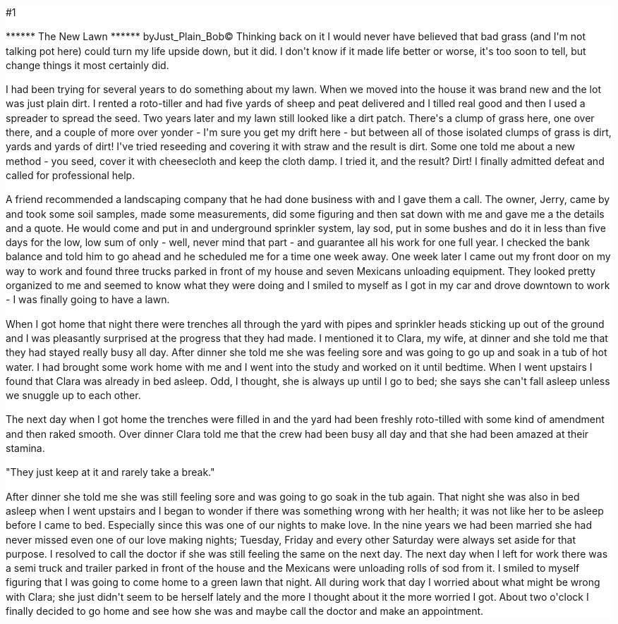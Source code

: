 #1 

 

 ****** The New Lawn ****** byJust_Plain_Bob© Thinking back on it I would never have believed that bad grass (and I'm not talking pot here) could turn my life upside down, but it did. I don't know if it made life better or worse, it's too soon to tell, but change things it most certainly did. 

 I had been trying for several years to do something about my lawn. When we moved into the house it was brand new and the lot was just plain dirt. I rented a roto-tiller and had five yards of sheep and peat delivered and I tilled real good and then I used a spreader to spread the seed. Two years later and my lawn still looked like a dirt patch. There's a clump of grass here, one over there, and a couple of more over yonder - I'm sure you get my drift here - but between all of those isolated clumps of grass is dirt, yards and yards of dirt! I've tried reseeding and covering it with straw and the result is dirt. Some one told me about a new method - you seed, cover it with cheesecloth and keep the cloth damp. I tried it, and the result? Dirt! I finally admitted defeat and called for professional help. 

 A friend recommended a landscaping company that he had done business with and I gave them a call. The owner, Jerry, came by and took some soil samples, made some measurements, did some figuring and then sat down with me and gave me a the details and a quote. He would come and put in and underground sprinkler system, lay sod, put in some bushes and do it in less than five days for the low, low sum of only - well, never mind that part - and guarantee all his work for one full year. I checked the bank balance and told him to go ahead and he scheduled me for a time one week away. One week later I came out my front door on my way to work and found three trucks parked in front of my house and seven Mexicans unloading equipment. They looked pretty organized to me and seemed to know what they were doing and I smiled to myself as I got in my car and drove downtown to work - I was finally going to have a lawn. 

 When I got home that night there were trenches all through the yard with pipes and sprinkler heads sticking up out of the ground and I was pleasantly surprised at the progress that they had made. I mentioned it to Clara, my wife, at dinner and she told me that they had stayed really busy all day. After dinner she told me she was feeling sore and was going to go up and soak in a tub of hot water. I had brought some work home with me and I went into the study and worked on it until bedtime. When I went upstairs I found that Clara was already in bed asleep. Odd, I thought, she is always up until I go to bed; she says she can't fall asleep unless we snuggle up to each other. 

 The next day when I got home the trenches were filled in and the yard had been freshly roto-tilled with some kind of amendment and then raked smooth. Over dinner Clara told me that the crew had been busy all day and that she had been amazed at their stamina. 

 "They just keep at it and rarely take a break." 

 After dinner she told me she was still feeling sore and was going to go soak in the tub again. That night she was also in bed asleep when I went upstairs and I began to wonder if there was something wrong with her health; it was not like her to be asleep before I came to bed. Especially since this was one of our nights to make love. In the nine years we had been married she had never missed even one of our love making nights; Tuesday, Friday and every other Saturday were always set aside for that purpose. I resolved to call the doctor if she was still feeling the same on the next day. The next day when I left for work there was a semi truck and trailer parked in front of the house and the Mexicans were unloading rolls of sod from it. I smiled to myself figuring that I was going to come home to a green lawn that night. All during work that day I worried about what might be wrong with Clara; she just didn't seem to be herself lately and the more I thought about it the more worried I got. About two o'clock I finally decided to go home and see how she was and maybe call the doctor and make an appointment. 
